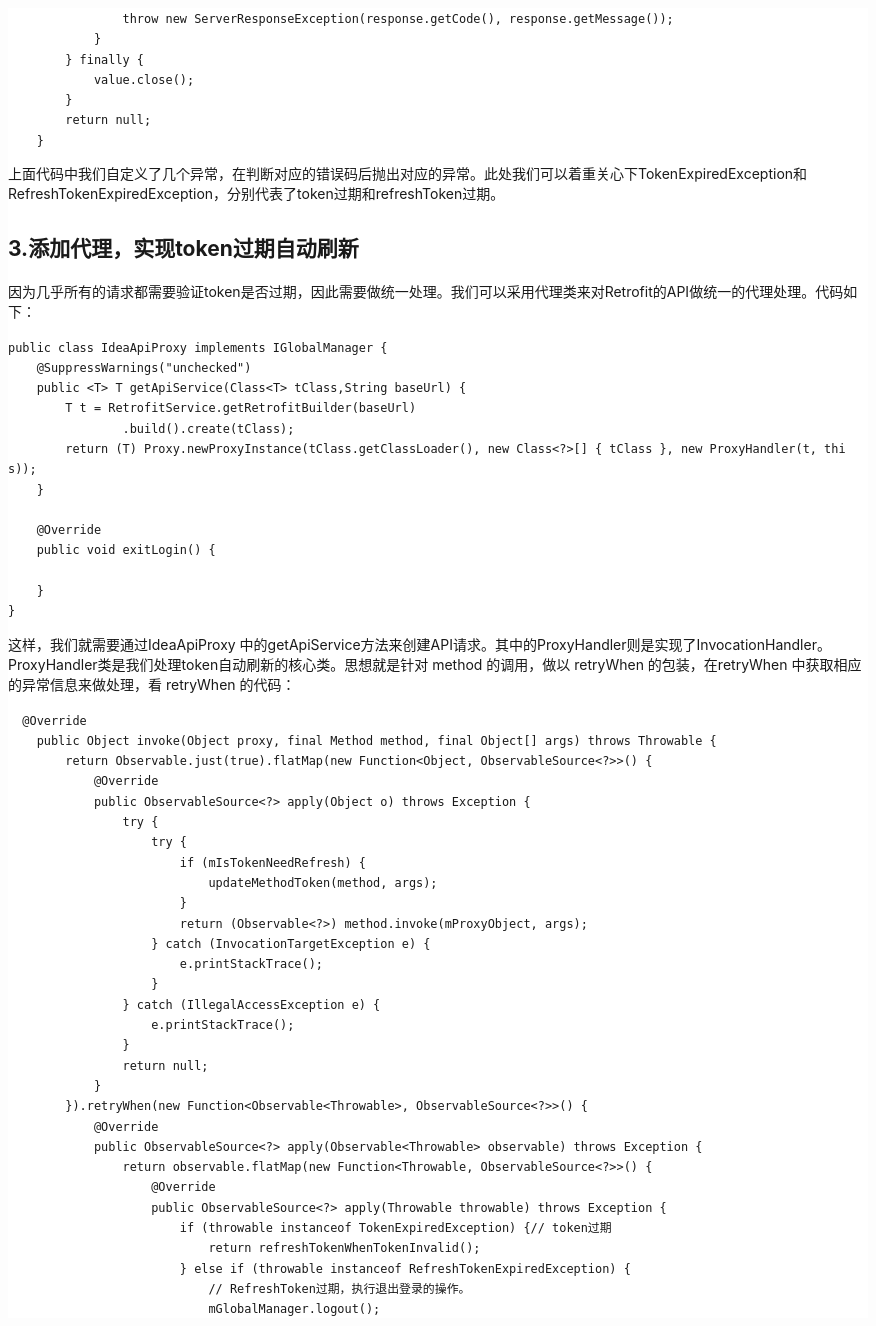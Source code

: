 ```
                throw new ServerResponseException(response.getCode(), response.getMessage());
            }
        } finally {
            value.close();
        }
        return null;
    } 
```
上面代码中我们自定义了几个异常，在判断对应的错误码后抛出对应的异常。此处我们可以着重关心下TokenExpiredException和RefreshTokenExpiredException，分别代表了token过期和refreshToken过期。

## 3.添加代理，实现token过期自动刷新
因为几乎所有的请求都需要验证token是否过期，因此需要做统一处理。我们可以采用代理类来对Retrofit的API做统一的代理处理。代码如下：
```
public class IdeaApiProxy implements IGlobalManager {
    @SuppressWarnings("unchecked")
    public <T> T getApiService(Class<T> tClass,String baseUrl) {
        T t = RetrofitService.getRetrofitBuilder(baseUrl)
                .build().create(tClass);
        return (T) Proxy.newProxyInstance(tClass.getClassLoader(), new Class<?>[] { tClass }, new ProxyHandler(t, this));
    }

    @Override
    public void exitLogin() {

    }
}
```
这样，我们就需要通过IdeaApiProxy 中的getApiService方法来创建API请求。其中的ProxyHandler则是实现了InvocationHandler。ProxyHandler类是我们处理token自动刷新的核心类。思想就是针对 method 的调用，做以 retryWhen 的包装，在retryWhen 中获取相应的异常信息来做处理，看 retryWhen 的代码：

```
  @Override
    public Object invoke(Object proxy, final Method method, final Object[] args) throws Throwable {
        return Observable.just(true).flatMap(new Function<Object, ObservableSource<?>>() {
            @Override
            public ObservableSource<?> apply(Object o) throws Exception {
                try {
                    try {
                        if (mIsTokenNeedRefresh) {
                            updateMethodToken(method, args);
                        }
                        return (Observable<?>) method.invoke(mProxyObject, args);
                    } catch (InvocationTargetException e) {
                        e.printStackTrace();
                    }
                } catch (IllegalAccessException e) {
                    e.printStackTrace();
                }
                return null;
            }
        }).retryWhen(new Function<Observable<Throwable>, ObservableSource<?>>() {
            @Override
            public ObservableSource<?> apply(Observable<Throwable> observable) throws Exception {
                return observable.flatMap(new Function<Throwable, ObservableSource<?>>() {
                    @Override
                    public ObservableSource<?> apply(Throwable throwable) throws Exception {
                        if (throwable instanceof TokenExpiredException) {// token过期
                            return refreshTokenWhenTokenInvalid();
                        } else if (throwable instanceof RefreshTokenExpiredException) {
                            // RefreshToken过期，执行退出登录的操作。
                            mGlobalManager.logout();
```